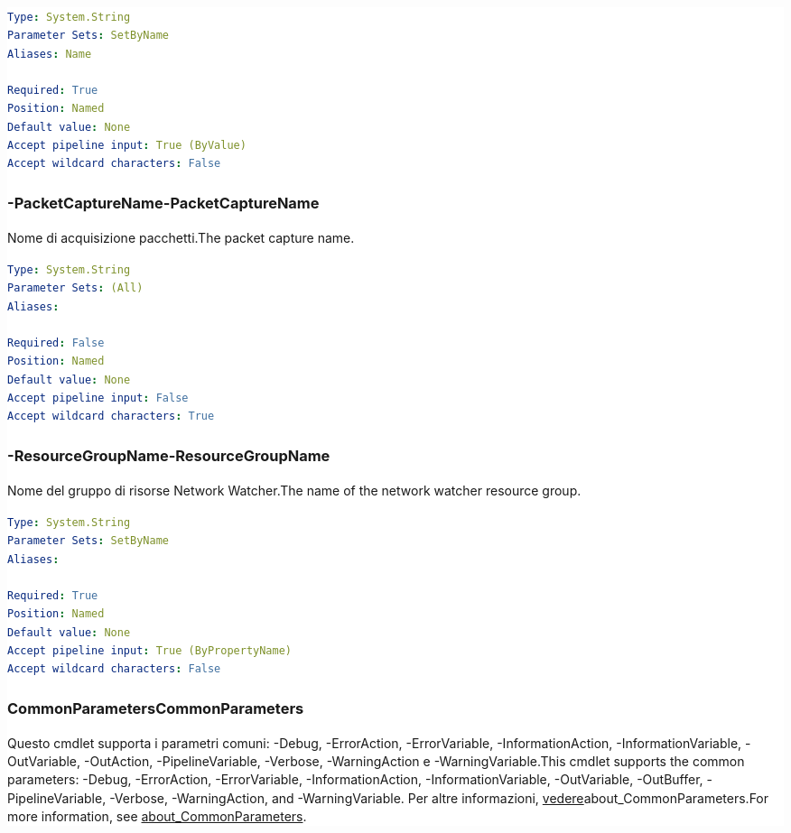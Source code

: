 ```yaml
Type: System.String
Parameter Sets: SetByName
Aliases: Name

Required: True
Position: Named
Default value: None
Accept pipeline input: True (ByValue)
Accept wildcard characters: False
```

### <span data-ttu-id="24dc1-131">-PacketCaptureName</span><span class="sxs-lookup"><span data-stu-id="24dc1-131">-PacketCaptureName</span></span>
<span data-ttu-id="24dc1-132">Nome di acquisizione pacchetti.</span><span class="sxs-lookup"><span data-stu-id="24dc1-132">The packet capture name.</span></span>

```yaml
Type: System.String
Parameter Sets: (All)
Aliases:

Required: False
Position: Named
Default value: None
Accept pipeline input: False
Accept wildcard characters: True
```

### <span data-ttu-id="24dc1-133">-ResourceGroupName</span><span class="sxs-lookup"><span data-stu-id="24dc1-133">-ResourceGroupName</span></span>
<span data-ttu-id="24dc1-134">Nome del gruppo di risorse Network Watcher.</span><span class="sxs-lookup"><span data-stu-id="24dc1-134">The name of the network watcher resource group.</span></span>

```yaml
Type: System.String
Parameter Sets: SetByName
Aliases:

Required: True
Position: Named
Default value: None
Accept pipeline input: True (ByPropertyName)
Accept wildcard characters: False
```

### <span data-ttu-id="24dc1-135">CommonParameters</span><span class="sxs-lookup"><span data-stu-id="24dc1-135">CommonParameters</span></span>
<span data-ttu-id="24dc1-136">Questo cmdlet supporta i parametri comuni: -Debug, -ErrorAction, -ErrorVariable, -InformationAction, -InformationVariable, -OutVariable, -OutAction, -PipelineVariable, -Verbose, -WarningAction e -WarningVariable.</span><span class="sxs-lookup"><span data-stu-id="24dc1-136">This cmdlet supports the common parameters: -Debug, -ErrorAction, -ErrorVariable, -InformationAction, -InformationVariable, -OutVariable, -OutBuffer, -PipelineVariable, -Verbose, -WarningAction, and -WarningVariable.</span></span> <span data-ttu-id="24dc1-137">Per altre informazioni, [vedere](http://go.microsoft.com/fwlink/?LinkID=113216)about_CommonParameters.</span><span class="sxs-lookup"><span data-stu-id="24dc1-137">For more information, see [about_CommonParameters](http://go.microsoft.com/fwlink/?LinkID=113216).</span></span>
